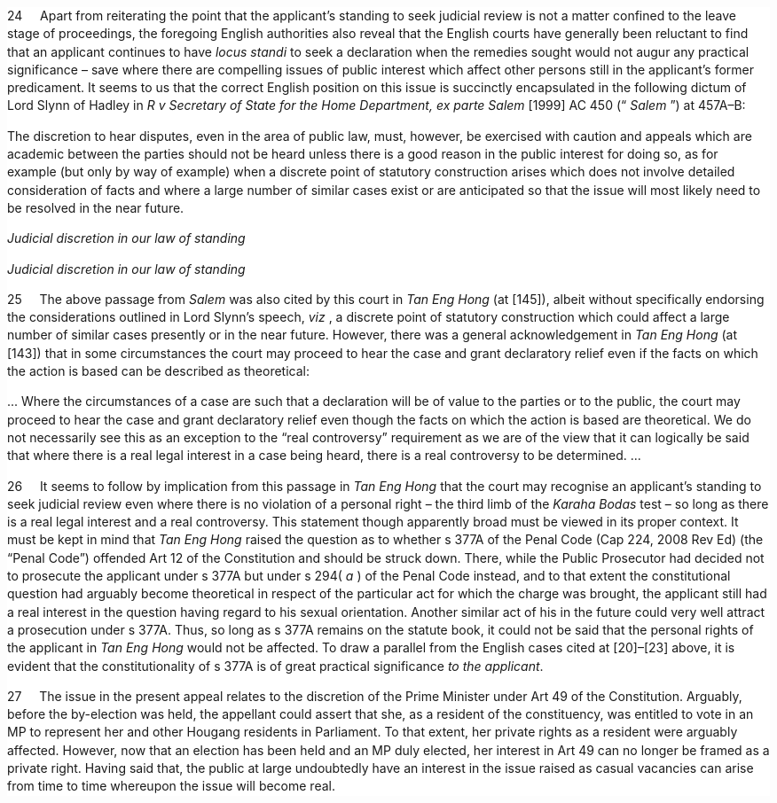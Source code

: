 24     Apart from reiterating the point that the applicant’s standing to seek judicial review is not a matter confined to the leave stage of proceedings, the foregoing English authorities also reveal that the English courts have generally been reluctant to find that an applicant continues to have _locus standi_ to seek a declaration when the remedies sought would not augur any practical significance – save where there are compelling issues of public interest which affect other persons still in the applicant’s former predicament. It seems to us that the correct English position on this issue is succinctly encapsulated in the following dictum of Lord Slynn of Hadley in _R v Secretary of State for the Home Department, ex parte Salem_ [1999] AC 450 (“ _Salem_ ”) at 457A–B: 

 The discretion to hear disputes, even in the area of public law, must, however, be exercised with caution and appeals which are academic between the parties should not be heard unless there is a good reason in the public interest for doing so, as for example (but only by way of example) when a discrete point of statutory construction arises which does not involve detailed consideration of facts and where a large number of similar cases exist or are anticipated so that the issue will most likely need to be resolved in the near future. 

_Judicial discretion in our law of standing_ 


_Judicial discretion in our law of standing_ 

25     The above passage from _Salem_ was also cited by this court in _Tan Eng Hong_ (at [145]), albeit without specifically endorsing the considerations outlined in Lord Slynn’s speech, _viz_ , a discrete point of statutory construction which could affect a large number of similar cases presently or in the near future. However, there was a general acknowledgement in _Tan Eng Hong_ (at [143]) that in some circumstances the court may proceed to hear the case and grant declaratory relief even if the facts on which the action is based can be described as theoretical: 

 ... Where the circumstances of a case are such that a declaration will be of value to the parties or to the public, the court may proceed to hear the case and grant declaratory relief even though the facts on which the action is based are theoretical. We do not necessarily see this as an exception to the “real controversy” requirement as we are of the view that it can logically be said that where there is a real legal interest in a case being heard, there is a real controversy to be determined. ... 

26     It seems to follow by implication from this passage in _Tan Eng Hong_ that the court may recognise an applicant’s standing to seek judicial review even where there is no violation of a personal right – the third limb of the _Karaha Bodas_ test – so long as there is a real legal interest and a real controversy. This statement though apparently broad must be viewed in its proper context. It must be kept in mind that _Tan Eng Hong_ raised the question as to whether s 377A of the Penal Code (Cap 224, 2008 Rev Ed) (the “Penal Code”) offended Art 12 of the Constitution and should be struck down. There, while the Public Prosecutor had decided not to prosecute the applicant under s 377A but under s 294( _a_ ) of the Penal Code instead, and to that extent the constitutional question had arguably become theoretical in respect of the particular act for which the charge was brought, the applicant still had a real interest in the question having regard to his sexual orientation. Another similar act of his in the future could very well attract a prosecution under s 377A. Thus, so long as s 377A remains on the statute book, it could not be said that the personal rights of the applicant in _Tan Eng Hong_ would not be affected. To draw a parallel from the English cases cited at [20]–[23] above, it is evident that the constitutionality of s 377A is of great practical significance _to the applicant_. 

27     The issue in the present appeal relates to the discretion of the Prime Minister under Art 49 of the Constitution. Arguably, before the by-election was held, the appellant could assert that she, as a resident of the constituency, was entitled to vote in an MP to represent her and other Hougang residents in Parliament. To that extent, her private rights as a resident were arguably affected. However, now that an election has been held and an MP duly elected, her interest in Art 49 can no longer be framed as a private right. Having said that, the public at large undoubtedly have an interest in the issue raised as casual vacancies can arise from time to time whereupon the issue will become real. 
